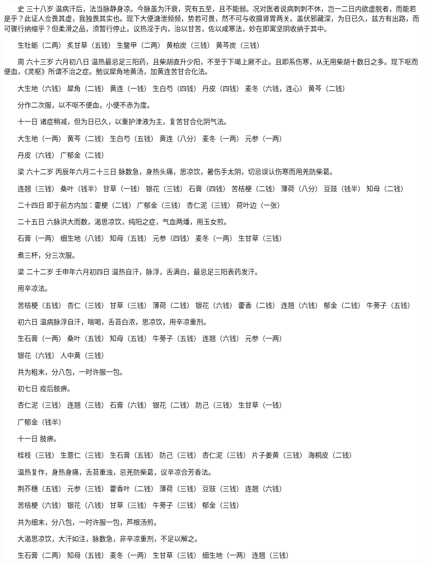 　　史 三十八岁 温病汗后，法当脉静身凉。今脉虽为汗衰，究有五至，且不能弱。况对医者说病刺刺不休，岂一二日内欲虚脱者，而能若是乎？此证人佥畏其虚，我独畏其实也。现下大便溏泄频频，势若可畏，然不可与收摄肾胃两关。盖伏邪藏深，为日已久，兹方有出路，而可骤行纳缩乎？但柔滑之品，须暂行停止。议热淫于内，治以甘苦，佐以咸寒法，妙在即寓坚阴收纳于其中。

　　生牡蛎（二两） 炙甘草（五钱） 生鳖甲（二两） 黄柏炭（三钱） 黄芩炭（三钱）

　　周 六十三岁 六月初八日 温热最忌足三阳药，且柴胡直升少阳，不至于下竭上厥不止。且即系伤寒，从无用柴胡十数日之多。现下呕而便血，《灵枢》所谓不治之症。勉议犀角地黄汤，加黄连苦甘合化法。

　　大生地（六钱） 犀角（二钱） 黄连（一钱） 生白芍（四钱） 丹皮（四钱） 麦冬（六钱，连心） 黄芩（二钱）

　　分作二次服，以不呕不便血，小便不赤为度。

　　十一日 诸症稍减，但为日已久，以重护津液为主，复苦甘合化阴气法。

　　大生地（一两） 黄芩（二钱） 生白芍（五钱） 黄连（八分） 麦冬（一两） 元参（一两）

　　丹皮（六钱） 广郁金（二钱）

　　梁 六十二岁 丙辰年六月二十三日 脉数急，身热头痛，思凉饮，暑伤手太阴，切忌误认伤寒而用羌防柴葛。

　　连翘（三钱） 桑叶（钱半） 甘草（一钱） 银花（三钱） 石膏（四钱） 苦桔梗（二钱） 薄荷（八分） 豆豉（钱半） 知母（二钱）

　　二十四日 即于前方内加：藿梗（二钱） 广郁金（三钱） 杏仁泥（三钱） 荷叶边（一张）

　　二十五日 六脉洪大而数，渴思凉饮，纯阳之症，气血两燔，用玉女煎。

　　石膏（一两） 细生地（八钱） 知母（五钱） 元参（四钱） 麦冬（一两） 生甘草（三钱）

　　煮三杯，分三次服。

　　梁 二十二岁 壬申年六月初四日 温热自汗，脉浮，舌满白，最忌足三阳表药发汗。

　　用辛凉法。

　　苦桔梗（五钱） 杏仁（三钱） 甘草（三钱） 薄荷（二钱） 银花（六钱） 藿香（二钱） 连翘（六钱） 郁金（二钱） 牛蒡子（五钱）

　　初六日 温病脉浮自汗，喘喝，舌苔白浓，思凉饮，用辛凉重剂。

　　生石膏（一两） 桑叶（五钱） 知母（五钱） 牛蒡子（五钱） 连翘（六钱） 元参（一两）

　　银花（六钱） 人中黄（三钱）

　　共为粗末，分八包，一时许服一包。

　　初七日 疫后肢痹。

　　杏仁泥（三钱） 连翘（三钱） 石膏（六钱） 银花（二钱） 防己（三钱） 生甘草（一钱）

　　广郁金（钱半）

　　十一日 肢痹。

　　桂枝（三钱） 生薏仁（三钱） 生石膏（五钱） 防己（三钱） 杏仁泥（三钱） 片子姜黄（三钱） 海桐皮（二钱）

　　温热复作，身热身痛，舌苔重浊，忌羌防柴葛，议辛凉合芳香法。

　　荆芥穗（五钱） 元参（三钱） 藿香叶（二钱） 薄荷（三钱） 豆豉（三钱） 连翘（六钱）

　　苦桔梗（六钱） 银花（八钱） 甘草（三钱） 牛蒡子（三钱） 郁金（三钱）

　　共为细末，分八包，一时许服一包，芦根汤煎。

　　大渴思凉饮，大汗如注，脉数急，非辛凉重剂，不足以解之。

　　生石膏（二两） 知母（五钱） 麦冬（一两） 生甘草（三钱） 细生地（一两） 连翘（三钱）
